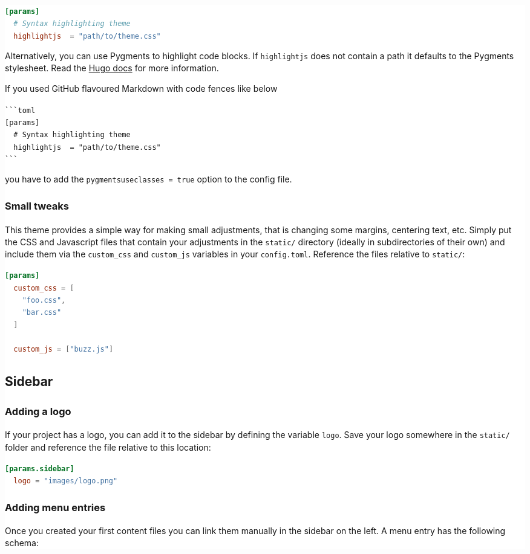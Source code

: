 ```toml
[params]
  # Syntax highlighting theme
  highlightjs  = "path/to/theme.css"
```

Alternatively, you can use Pygments to highlight code blocks. If `highlightjs` does not contain a path it defaults to the Pygments stylesheet. Read the [Hugo docs](https://gohugo.io/extras/highlighting#pygments) for more information.

If you used GitHub flavoured Markdown with code fences like below

````
```toml
[params]
  # Syntax highlighting theme
  highlightjs  = "path/to/theme.css"
```
````

you have to add the `pygmentsuseclasses = true` option to the config file.

### Small tweaks

This theme provides a simple way for making small adjustments, that is changing some margins, centering text, etc. Simply put the CSS and Javascript files that contain your adjustments in the `static/` directory (ideally in subdirectories of their own) and include them via the `custom_css` and `custom_js`
variables in your `config.toml`. Reference the files relative to `static/`:

```toml
[params]
  custom_css = [
    "foo.css",
    "bar.css"
  ]

  custom_js = ["buzz.js"]
```

## Sidebar

### Adding a logo

If your project has a logo, you can add it to the sidebar by defining the variable `logo`. Save your logo somewhere in the `static/` folder and reference the file relative to this location:

```toml
[params.sidebar]
  logo = "images/logo.png"
```

### Adding menu entries

Once you created your first content files you can link them manually in the sidebar on the left. A menu entry has the following schema:
